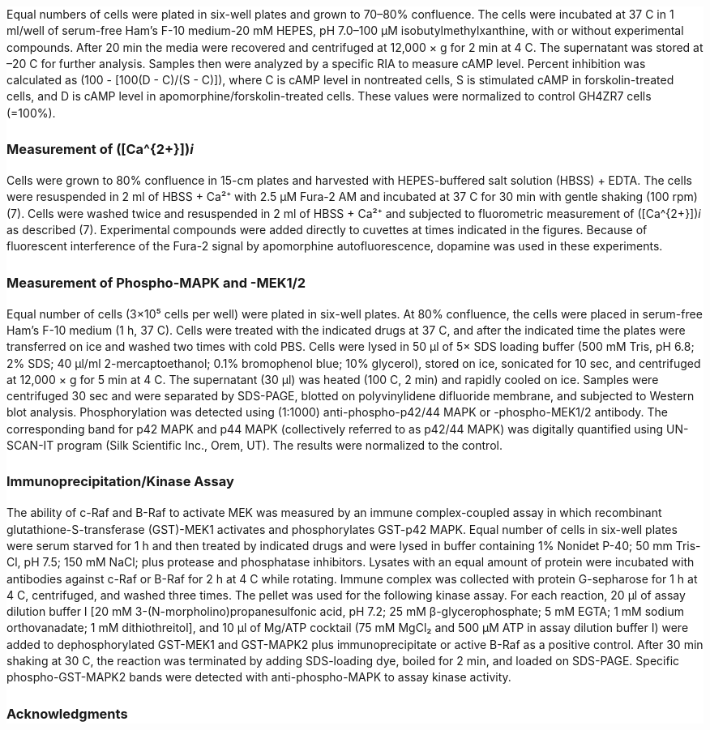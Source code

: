 Equal numbers of cells were plated in six-well plates and grown to 70–80% confluence. The cells were incubated at 37 C in 1 ml/well of serum-free Ham’s F-10 medium-20 mM HEPES, pH 7.0–100 μM isobutylmethylxanthine, with or without experimental compounds. After 20 min the media were recovered and centrifuged at 12,000 × g for 2 min at 4 C. The supernatant was stored at –20 C for further analysis. Samples then were analyzed by a specific RIA to measure cAMP level. Percent inhibition was calculated as \(100 - [100(D - C)/(S - C)]\), where C is cAMP level in nontreated cells, S is stimulated cAMP in forskolin-treated cells, and D is cAMP level in apomorphine/forskolin-treated cells. These values were normalized to control GH4ZR7 cells (=100%).

### Measurement of \([Ca^{2+}]\)_i_

Cells were grown to 80% confluence in 15-cm plates and harvested with HEPES-buffered salt solution (HBSS) + EDTA. The cells were resuspended in 2 ml of HBSS + Ca²⁺ with 2.5 μM Fura-2 AM and incubated at 37 C for 30 min with gentle shaking (100 rpm) (7). Cells were washed twice and resuspended in 2 ml of HBSS + Ca²⁺ and subjected to fluorometric measurement of \([Ca^{2+}]\)_i_ as described (7). Experimental compounds were added directly to cuvettes at times indicated in the figures. Because of fluorescent interference of the Fura-2 signal by apomorphine autofluorescence, dopamine was used in these experiments.

### Measurement of Phospho-MAPK and -MEK1/2

Equal number of cells (3×10⁵ cells per well) were plated in six-well plates. At 80% confluence, the cells were placed in serum-free Ham’s F-10 medium (1 h, 37 C). Cells were treated with the indicated drugs at 37 C, and after the indicated time the plates were transferred on ice and washed two times with cold PBS. Cells were lysed in 50 μl of 5× SDS loading buffer (500 mM Tris, pH 6.8; 2% SDS; 40 μl/ml 2-mercaptoethanol; 0.1% bromophenol blue; 10% glycerol), stored on ice, sonicated for 10 sec, and centrifuged at 12,000 × g for 5 min at 4 C. The supernatant (30 μl) was heated (100 C, 2 min) and rapidly cooled on ice. Samples were centrifuged 30 sec and were separated by SDS-PAGE, blotted on polyvinylidene difluoride membrane, and subjected to Western blot analysis. Phosphorylation was detected using (1:1000) anti-phospho-p42/44 MAPK or -phospho-MEK1/2 antibody. The corresponding band for p42 MAPK and p44 MAPK (collectively referred to as p42/44 MAPK) was digitally quantified using UN-SCAN-IT program (Silk Scientific Inc., Orem, UT). The results were normalized to the control.

### Immunoprecipitation/Kinase Assay

The ability of c-Raf and B-Raf to activate MEK was measured by an immune complex-coupled assay in which recombinant glutathione-S-transferase (GST)-MEK1 activates and phosphorylates GST-p42 MAPK. Equal number of cells in six-well plates were serum starved for 1 h and then treated by indicated drugs and were lysed in buffer containing 1% Nonidet P-40; 50 mm Tris-Cl, pH 7.5; 150 mM NaCl; plus protease and phosphatase inhibitors. Lysates with an equal amount of protein were incubated with antibodies against c-Raf or B-Raf for 2 h at 4 C while rotating. Immune complex was collected with protein G-sepharose for 1 h at 4 C, centrifuged, and washed three times. The pellet was used for the following kinase assay. For each reaction, 20 μl of assay dilution buffer I [20 mM 3-(N-morpholino)propanesulfonic acid, pH 7.2; 25 mM β-glycerophosphate; 5 mM EGTA; 1 mM sodium orthovanadate; 1 mM dithiothreitol], and 10 μl of Mg/ATP cocktail (75 mM MgCl₂ and 500 μM ATP in assay dilution buffer I) were added to dephosphorylated GST-MEK1 and GST-MAPK2 plus immunoprecipitate or active B-Raf as a positive control. After 30 min shaking at 30 C, the reaction was terminated by adding SDS-loading dye, boiled for 2 min, and loaded on SDS-PAGE. Specific phospho-GST-MAPK2 bands were detected with anti-phospho-MAPK to assay kinase activity.

### Acknowledgments
